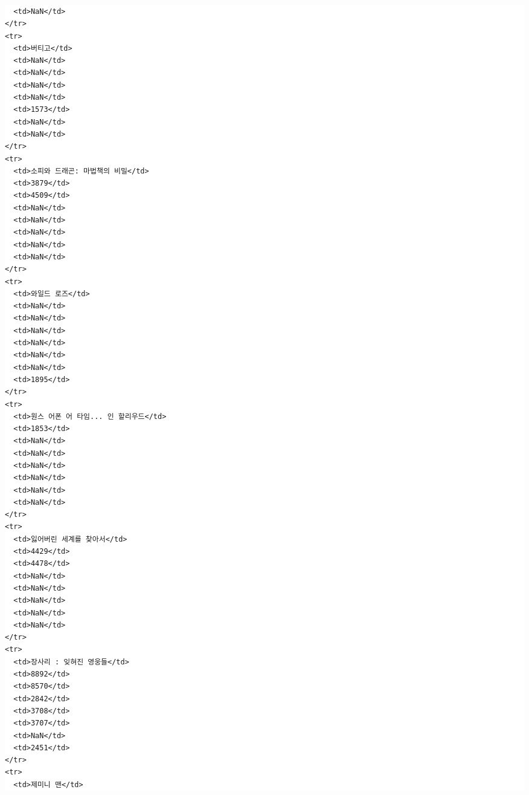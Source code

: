       <td>NaN</td>
    </tr>
    <tr>
      <td>버티고</td>
      <td>NaN</td>
      <td>NaN</td>
      <td>NaN</td>
      <td>NaN</td>
      <td>1573</td>
      <td>NaN</td>
      <td>NaN</td>
    </tr>
    <tr>
      <td>소피와 드래곤: 마법책의 비밀</td>
      <td>3879</td>
      <td>4509</td>
      <td>NaN</td>
      <td>NaN</td>
      <td>NaN</td>
      <td>NaN</td>
      <td>NaN</td>
    </tr>
    <tr>
      <td>와일드 로즈</td>
      <td>NaN</td>
      <td>NaN</td>
      <td>NaN</td>
      <td>NaN</td>
      <td>NaN</td>
      <td>NaN</td>
      <td>1895</td>
    </tr>
    <tr>
      <td>원스 어폰 어 타임... 인 할리우드</td>
      <td>1853</td>
      <td>NaN</td>
      <td>NaN</td>
      <td>NaN</td>
      <td>NaN</td>
      <td>NaN</td>
      <td>NaN</td>
    </tr>
    <tr>
      <td>잃어버린 세계를 찾아서</td>
      <td>4429</td>
      <td>4478</td>
      <td>NaN</td>
      <td>NaN</td>
      <td>NaN</td>
      <td>NaN</td>
      <td>NaN</td>
    </tr>
    <tr>
      <td>장사리 : 잊혀진 영웅들</td>
      <td>8892</td>
      <td>8570</td>
      <td>2842</td>
      <td>3708</td>
      <td>3707</td>
      <td>NaN</td>
      <td>2451</td>
    </tr>
    <tr>
      <td>제미니 맨</td>